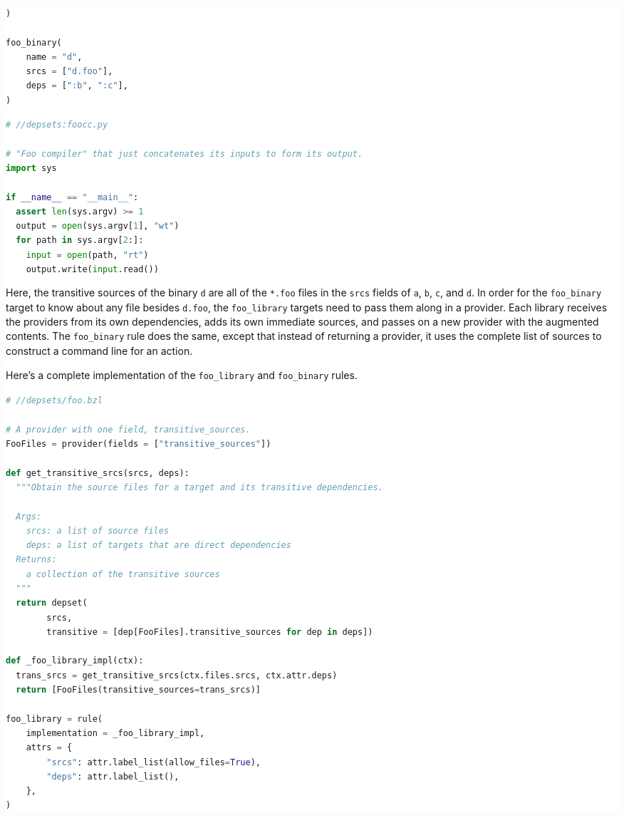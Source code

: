 ```python
)

foo_binary(
    name = "d",
    srcs = ["d.foo"],
    deps = [":b", ":c"],
)
```

```python
# //depsets:foocc.py

# "Foo compiler" that just concatenates its inputs to form its output.
import sys

if __name__ == "__main__":
  assert len(sys.argv) >= 1
  output = open(sys.argv[1], "wt")
  for path in sys.argv[2:]:
    input = open(path, "rt")
    output.write(input.read())
```

Here, the transitive sources of the binary `d` are all of the `*.foo` files in
the `srcs` fields of `a`, `b`, `c`, and `d`. In order for the `foo_binary`
target to know about any file besides `d.foo`, the `foo_library` targets need to
pass them along in a provider. Each library receives the providers from its own
dependencies, adds its own immediate sources, and passes on a new provider with
the augmented contents. The `foo_binary` rule does the same, except that instead
of returning a provider, it uses the complete list of sources to construct a
command line for an action.

Here’s a complete implementation of the `foo_library` and `foo_binary` rules.

```python
# //depsets/foo.bzl

# A provider with one field, transitive_sources.
FooFiles = provider(fields = ["transitive_sources"])

def get_transitive_srcs(srcs, deps):
  """Obtain the source files for a target and its transitive dependencies.

  Args:
    srcs: a list of source files
    deps: a list of targets that are direct dependencies
  Returns:
    a collection of the transitive sources
  """
  return depset(
        srcs,
        transitive = [dep[FooFiles].transitive_sources for dep in deps])

def _foo_library_impl(ctx):
  trans_srcs = get_transitive_srcs(ctx.files.srcs, ctx.attr.deps)
  return [FooFiles(transitive_sources=trans_srcs)]

foo_library = rule(
    implementation = _foo_library_impl,
    attrs = {
        "srcs": attr.label_list(allow_files=True),
        "deps": attr.label_list(),
    },
)

```